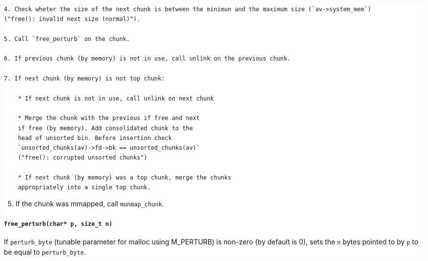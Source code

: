	4. Check wheter the size of the next chunk is between the minimun and the maximum size (`av->system_mem`)
	("free(): invalid next size (normal)").

	5. Call `free_perturb` on the chunk.

	6. If previous chunk (by memory) is not in use, call unlink on the previous chunk.

	7. If next chunk (by memory) is not top chunk:

		* If next chunk is not in use, call unlink on next chunk

		* Merge the chunk with the previous if free and next
		if free (by memory). Add consolidated chunk to the
		head of unsorted bin. Before insertion check
		`unsorted_chunks(av)->fd->bk == unsorted_chunks(av)`
		("free(): corrupted unsorted chunks")

		* If next chunk (by memory) was a top chunk, merge the chunks
		appropriately into a single top chunk.

5. If the chunk was mmapped, call `munmap_chunk`.

#### `free_perturb(char* p, size_t n)`

If `perturb_byte` (tunable parameter for malloc using M\_PERTURB) is non-zero (by default is 0), sets
the `n` bytes pointed to by `p` to be equal to `perturb_byte`.
